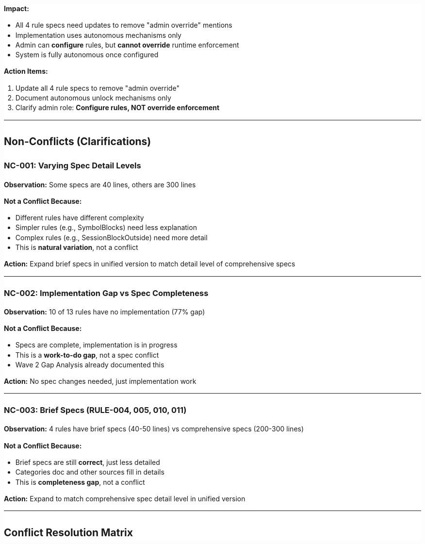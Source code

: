 **Impact:**
- All 4 rule specs need updates to remove "admin override" mentions
- Implementation uses autonomous mechanisms only
- Admin can **configure** rules, but **cannot override** runtime enforcement
- System is fully autonomous once configured

**Action Items:**
1. Update all 4 rule specs to remove "admin override"
2. Document autonomous unlock mechanisms only
3. Clarify admin role: **Configure rules, NOT override enforcement**

---

## Non-Conflicts (Clarifications)

### NC-001: Varying Spec Detail Levels

**Observation:** Some specs are 40 lines, others are 300 lines

**Not a Conflict Because:**
- Different rules have different complexity
- Simpler rules (e.g., SymbolBlocks) need less explanation
- Complex rules (e.g., SessionBlockOutside) need more detail
- This is **natural variation**, not a conflict

**Action:** Expand brief specs in unified version to match detail level of comprehensive specs

---

### NC-002: Implementation Gap vs Spec Completeness

**Observation:** 10 of 13 rules have no implementation (77% gap)

**Not a Conflict Because:**
- Specs are complete, implementation is in progress
- This is a **work-to-do gap**, not a spec conflict
- Wave 2 Gap Analysis already documented this

**Action:** No spec changes needed, just implementation work

---

### NC-003: Brief Specs (RULE-004, 005, 010, 011)

**Observation:** 4 rules have brief specs (40-50 lines) vs comprehensive specs (200-300 lines)

**Not a Conflict Because:**
- Brief specs are still **correct**, just less detailed
- Categories doc and other sources fill in details
- This is **completeness gap**, not a conflict

**Action:** Expand to match comprehensive spec detail level in unified version

---

## Conflict Resolution Matrix
